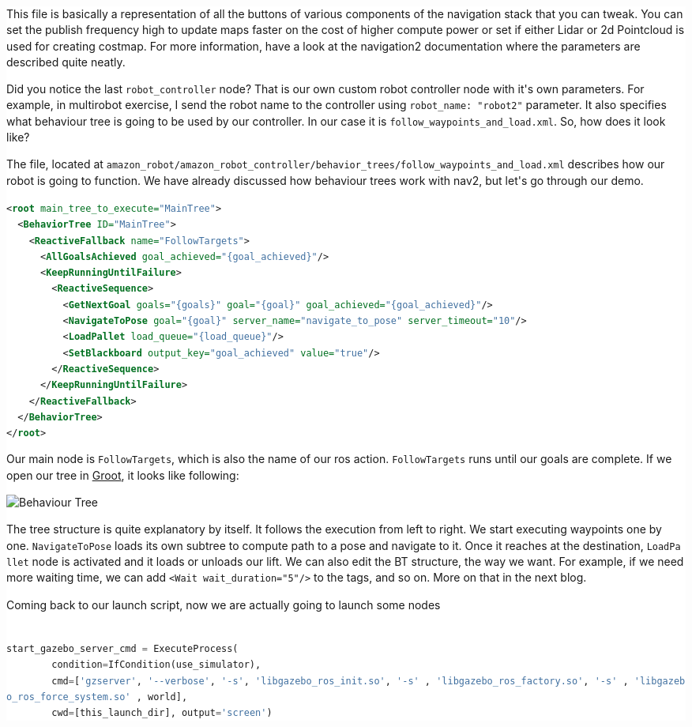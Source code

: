 This file is basically a representation of all the buttons of various components of the navigation stack that you can tweak. You can set the publish frequency high to update maps faster on the cost of higher compute power or set if either Lidar or 2d Pointcloud is used for creating costmap. For more information, have a look at the navigation2 documentation where the parameters are described quite neatly.

Did you notice the last `robot_controller` node? That is our own custom robot controller node with it's own parameters. For example, in multirobot exercise, I send the robot name to the controller using `robot_name: "robot2"` parameter. It also specifies what behaviour tree is going to be used by our controller. In our case it is `follow_waypoints_and_load.xml`. So, how does it look like?

The file, located at `amazon_robot/amazon_robot_controller/behavior_trees/follow_waypoints_and_load.xml` describes how our robot is going to function. We have already discussed how behaviour trees work with nav2, but let's go through our demo.

```xml
<root main_tree_to_execute="MainTree">
  <BehaviorTree ID="MainTree">
    <ReactiveFallback name="FollowTargets">
      <AllGoalsAchieved goal_achieved="{goal_achieved}"/>
      <KeepRunningUntilFailure>
        <ReactiveSequence>
          <GetNextGoal goals="{goals}" goal="{goal}" goal_achieved="{goal_achieved}"/>
          <NavigateToPose goal="{goal}" server_name="navigate_to_pose" server_timeout="10"/>
          <LoadPallet load_queue="{load_queue}"/>
          <SetBlackboard output_key="goal_achieved" value="true"/>
        </ReactiveSequence>
      </KeepRunningUntilFailure>
    </ReactiveFallback>
  </BehaviorTree>
</root>
```

Our main node is `FollowTargets`, which is also the name of our ros action. `FollowTargets` runs until our goals are complete. If we open our tree in [Groot](https://github.com/BehaviorTree/Groot), it looks like following:

![Behaviour Tree](assets/blog-images/week-12/behaviour-tree.png)

The tree structure is quite explanatory by itself. It follows the execution from left to right. We start executing waypoints one by one. `NavigateToPose` loads its own subtree to compute path to a pose and navigate to it. Once it reaches at the destination, `LoadPallet` node is activated and it loads or unloads our lift.
We can also edit the BT structure, the way we want. For example, if we need more waiting time, we can add `<Wait wait_duration="5"/>` to the tags, and so on. More on that in the next blog.

Coming back to our launch script, now we are actually going to launch some nodes

```python

start_gazebo_server_cmd = ExecuteProcess(
        condition=IfCondition(use_simulator),
        cmd=['gzserver', '--verbose', '-s', 'libgazebo_ros_init.so', '-s' , 'libgazebo_ros_factory.so', '-s' , 'libgazebo_ros_force_system.so' , world],
        cwd=[this_launch_dir], output='screen')
```
